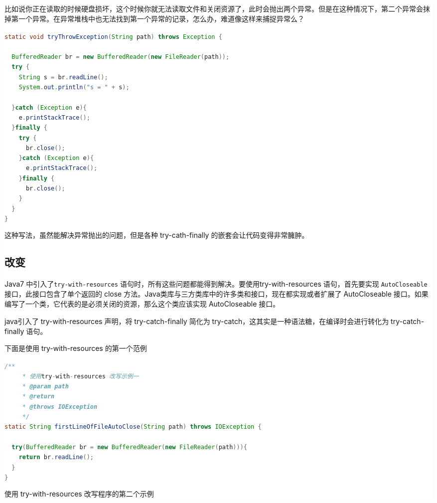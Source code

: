 比如说你正在读取的时候硬盘损坏，这个时候你就无法读取文件和关闭资源了，此时会抛出两个异常。但是在这种情况下，第二个异常会抹掉第一个异常。在异常堆栈中也无法找到第一个异常的记录，怎么办，难道像这样来捕捉异常么？

```java
static void tryThrowException(String path) throws Exception {

  BufferedReader br = new BufferedReader(new FileReader(path));
  try {
    String s = br.readLine();
    System.out.println("s = " + s);

  }catch (Exception e){
    e.printStackTrace();
  }finally {
    try {
      br.close();
    }catch (Exception e){
      e.printStackTrace();
    }finally {
      br.close();
    }
  }
}
```

这种写法，虽然能解决异常抛出的问题，但是各种 try-cath-finally 的嵌套会让代码变得非常臃肿。

## 改变

Java7 中引入了`try-with-resources` 语句时，所有这些问题都能得到解决。要使用try-with-resources 语句，首先要实现 `AutoCloseable` 接口，此接口包含了单个返回的 close 方法。Java类库与三方类库中的许多类和接口，现在都实现或者扩展了 AutoCloseable 接口。如果编写了一个类，它代表的是必须关闭的资源，那么这个类应该实现 AutoCloseable 接口。

java引入了 try-with-resources 声明，将 try-catch-finally 简化为 try-catch，这其实是一种语法糖，在编译时会进行转化为 try-catch-finally 语句。

下面是使用 try-with-resources 的第一个范例

```java
/**
     * 使用try-with-resources 改写示例一
     * @param path
     * @return
     * @throws IOException
     */
static String firstLineOfFileAutoClose(String path) throws IOException {

  try(BufferedReader br = new BufferedReader(new FileReader(path))){
    return br.readLine();
  }
}
```

使用 try-with-resources 改写程序的第二个示例
